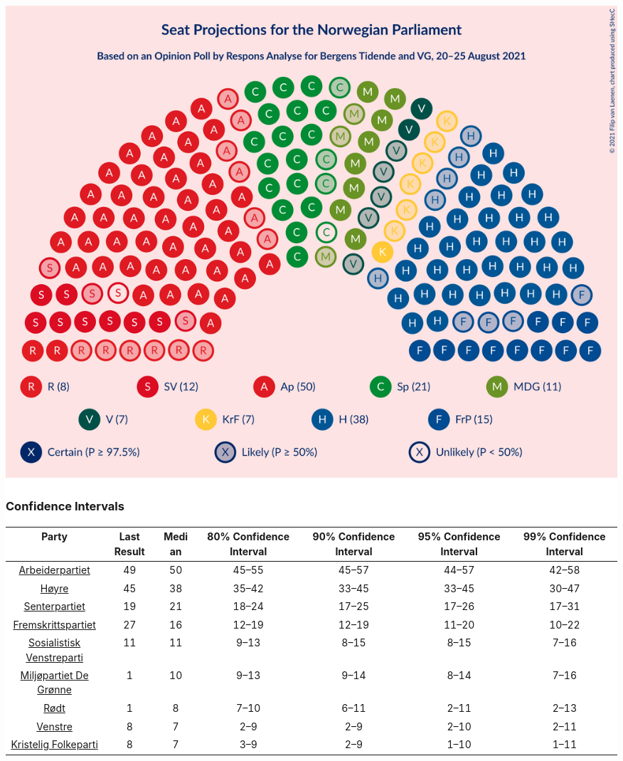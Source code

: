 ![Graph with seating plan not yet produced](2021-08-25-ResponsAnalyse-seating-plan.png "Seating Plan")

### Confidence Intervals

| Party | Last Result | Median | 80% Confidence Interval | 90% Confidence Interval | 95% Confidence Interval | 99% Confidence Interval |
|:-----:|:-----------:|:------:|:-----------------------:|:-----------------------:|:-----------------------:|:-----------------------:|
| <a href="#arbeiderpartiet">Arbeiderpartiet</a> | 49 | 50 | 45–55 |45–57 |44–57 |42–58 |
| <a href="#høyre">Høyre</a> | 45 | 38 | 35–42 |33–45 |33–45 |30–47 |
| <a href="#senterpartiet">Senterpartiet</a> | 19 | 21 | 18–24 |17–25 |17–26 |17–31 |
| <a href="#fremskrittspartiet">Fremskrittspartiet</a> | 27 | 16 | 12–19 |12–19 |11–20 |10–22 |
| <a href="#sosialistisk-venstreparti">Sosialistisk Venstreparti</a> | 11 | 11 | 9–13 |8–15 |8–15 |7–16 |
| <a href="#miljøpartiet-de-grønne">Miljøpartiet De Grønne</a> | 1 | 10 | 9–13 |9–14 |8–14 |7–16 |
| <a href="#rødt">Rødt</a> | 1 | 8 | 7–10 |6–11 |2–11 |2–13 |
| <a href="#venstre">Venstre</a> | 8 | 7 | 2–9 |2–9 |2–10 |2–11 |
| <a href="#kristelig-folkeparti">Kristelig Folkeparti</a> | 8 | 7 | 3–9 |2–9 |1–10 |1–11 |
